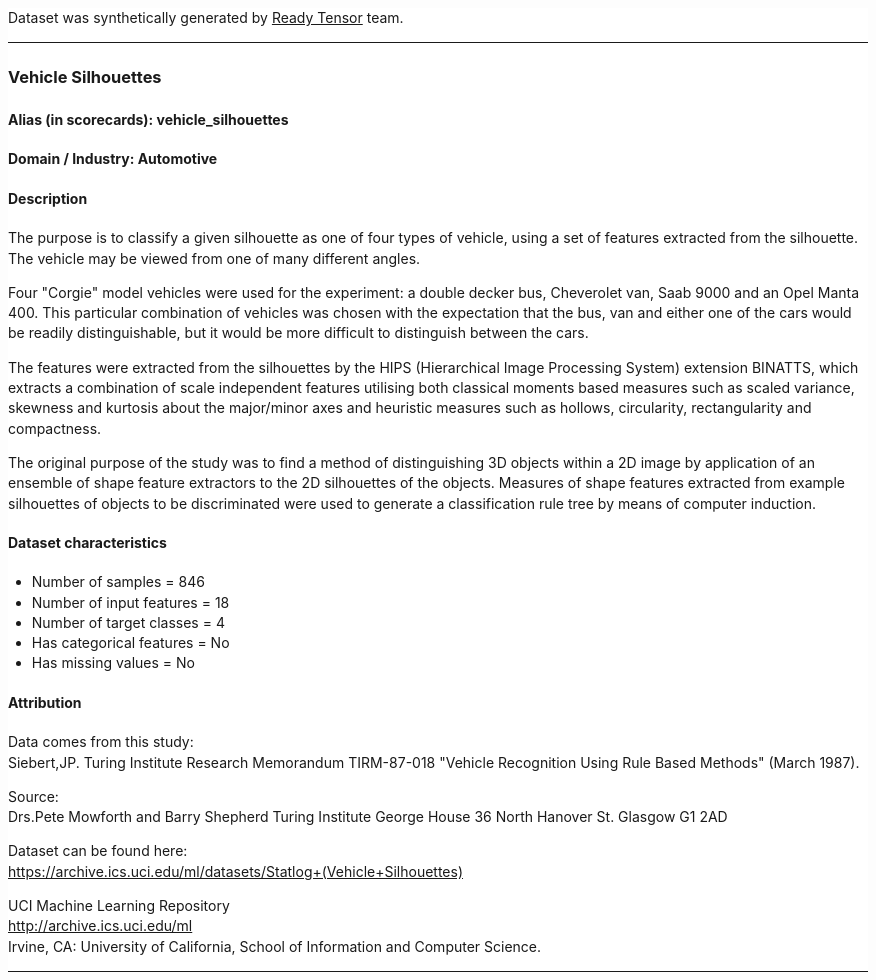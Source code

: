 Dataset was synthetically generated by [Ready Tensor](https://www.readytensor.ai/) team.

---

### Vehicle Silhouettes

#### Alias (in scorecards): vehicle_silhouettes

#### Domain / Industry: Automotive

#### Description

The purpose is to classify a given silhouette as one of four types of vehicle, using a set of features extracted from the silhouette. The vehicle may be viewed from one of many different angles.

Four "Corgie" model vehicles were used for the experiment: a double decker bus, Cheverolet van, Saab 9000 and an Opel Manta 400. This particular combination of vehicles was chosen with the expectation that the bus, van and either one of the cars would be readily distinguishable, but it would be more difficult to distinguish between the cars.

The features were extracted from the silhouettes by the HIPS (Hierarchical Image Processing System) extension BINATTS, which extracts a combination of scale independent features utilising both classical moments based measures such as scaled variance, skewness and kurtosis about the major/minor axes and heuristic measures such as hollows, circularity, rectangularity and compactness.

The original purpose of the study was to find a method of distinguishing 3D objects within a 2D image by application of an ensemble of shape feature extractors to the 2D silhouettes of the objects. Measures of shape features extracted from example silhouettes of objects to be discriminated were used to generate a classification rule tree by means of computer induction.

#### Dataset characteristics

- Number of samples = 846
- Number of input features = 18
- Number of target classes = 4
- Has categorical features = No
- Has missing values = No

#### Attribution

Data comes from this study:  
Siebert,JP. Turing Institute Research Memorandum TIRM-87-018 "Vehicle Recognition Using Rule Based Methods" (March 1987).

Source:  
Drs.Pete Mowforth and Barry Shepherd
Turing Institute
George House
36 North Hanover St.
Glasgow
G1 2AD

Dataset can be found here:  
https://archive.ics.uci.edu/ml/datasets/Statlog+(Vehicle+Silhouettes)

UCI Machine Learning Repository  
http://archive.ics.uci.edu/ml  
Irvine, CA: University of California, School of Information and Computer Science.

---

